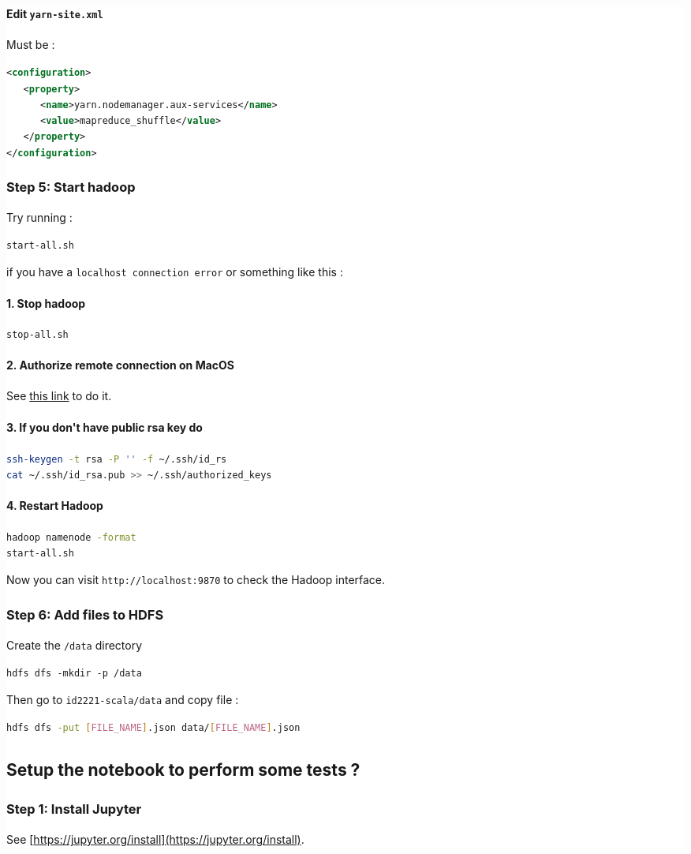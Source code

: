 #### Edit `yarn-site.xml`
Must be :
```xml
<configuration>
   <property>
      <name>yarn.nodemanager.aux-services</name>
      <value>mapreduce_shuffle</value> 
   </property>
</configuration>
```

### Step 5: Start hadoop
Try running :
```
start-all.sh
```

if you have a `localhost connection error` or something like this :
#### 1. Stop hadoop
```bash
stop-all.sh
```

#### 2. Authorize remote connection on MacOS
See [this link](https://support.apple.com/fr-fr/guide/mac-help/mchlp1066/mac) to do it.

#### 3. If you don't have public rsa key do
```bash
ssh-keygen -t rsa -P '' -f ~/.ssh/id_rs
cat ~/.ssh/id_rsa.pub >> ~/.ssh/authorized_keys
```

#### 4. Restart Hadoop
```bash
hadoop namenode -format
start-all.sh
```

Now you can visit `http://localhost:9870` to check the Hadoop interface.


### Step 6: Add files to HDFS
Create the `/data` directory
```
hdfs dfs -mkdir -p /data 
```

Then go to `id2221-scala/data` and copy file :
```bash
hdfs dfs -put [FILE_NAME].json data/[FILE_NAME].json  
```

## Setup the notebook to perform some tests ?
### Step 1: Install Jupyter
See [https://jupyter.org/install](https://jupyter.org/install).
